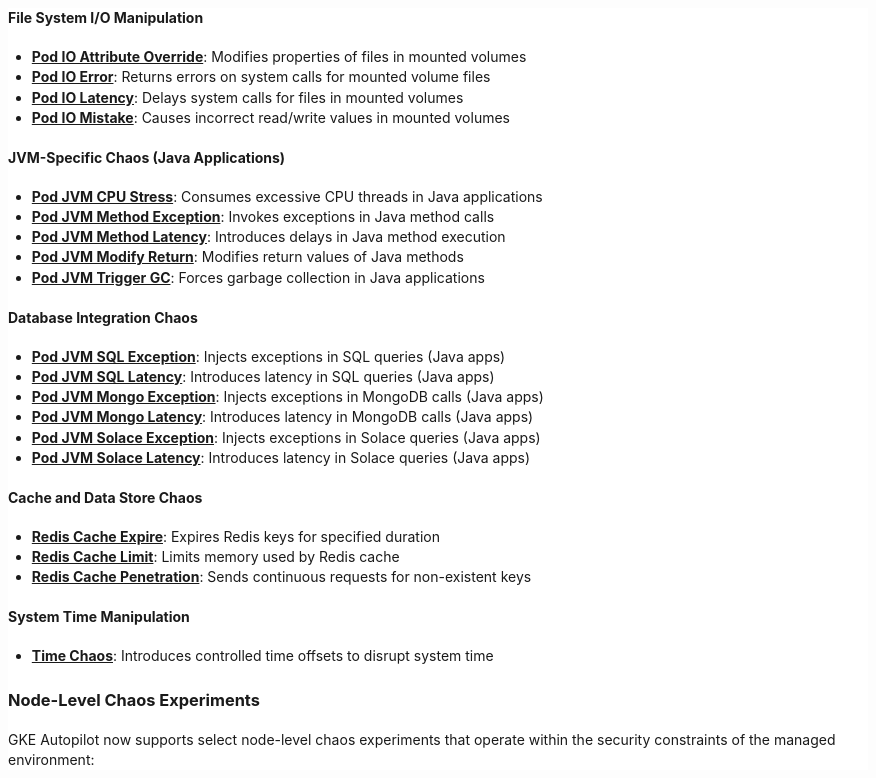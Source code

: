 #### **File System I/O Manipulation**
- **[Pod IO Attribute Override](/docs/chaos-engineering/faults/chaos-faults/kubernetes/pod/pod-io-attribute-override)**: Modifies properties of files in mounted volumes
- **[Pod IO Error](/docs/chaos-engineering/faults/chaos-faults/kubernetes/pod/pod-io-error)**: Returns errors on system calls for mounted volume files
- **[Pod IO Latency](/docs/chaos-engineering/faults/chaos-faults/kubernetes/pod/pod-io-latency)**: Delays system calls for files in mounted volumes
- **[Pod IO Mistake](/docs/chaos-engineering/faults/chaos-faults/kubernetes/pod/pod-io-mistake)**: Causes incorrect read/write values in mounted volumes

#### **JVM-Specific Chaos (Java Applications)**
- **[Pod JVM CPU Stress](/docs/chaos-engineering/faults/chaos-faults/kubernetes/pod/pod-jvm-cpu-stress)**: Consumes excessive CPU threads in Java applications
- **[Pod JVM Method Exception](/docs/chaos-engineering/faults/chaos-faults/kubernetes/pod/pod-jvm-method-exception)**: Invokes exceptions in Java method calls
- **[Pod JVM Method Latency](/docs/chaos-engineering/faults/chaos-faults/kubernetes/pod/pod-jvm-method-latency)**: Introduces delays in Java method execution
- **[Pod JVM Modify Return](/docs/chaos-engineering/faults/chaos-faults/kubernetes/pod/pod-jvm-modify-return)**: Modifies return values of Java methods
- **[Pod JVM Trigger GC](/docs/chaos-engineering/faults/chaos-faults/kubernetes/pod/pod-jvm-trigger-gc)**: Forces garbage collection in Java applications

#### **Database Integration Chaos**
- **[Pod JVM SQL Exception](/docs/chaos-engineering/faults/chaos-faults/kubernetes/pod/pod-jvm-sql-exception)**: Injects exceptions in SQL queries (Java apps)
- **[Pod JVM SQL Latency](/docs/chaos-engineering/faults/chaos-faults/kubernetes/pod/pod-jvm-sql-latency)**: Introduces latency in SQL queries (Java apps)
- **[Pod JVM Mongo Exception](/docs/chaos-engineering/faults/chaos-faults/kubernetes/pod/pod-jvm-mongo-exception)**: Injects exceptions in MongoDB calls (Java apps)
- **[Pod JVM Mongo Latency](/docs/chaos-engineering/faults/chaos-faults/kubernetes/pod/pod-jvm-mongo-latency)**: Introduces latency in MongoDB calls (Java apps)
- **[Pod JVM Solace Exception](/docs/chaos-engineering/faults/chaos-faults/kubernetes/pod/pod-jvm-solace-exception)**: Injects exceptions in Solace queries (Java apps)
- **[Pod JVM Solace Latency](/docs/chaos-engineering/faults/chaos-faults/kubernetes/pod/pod-jvm-solace-latency)**: Introduces latency in Solace queries (Java apps)

#### **Cache and Data Store Chaos**
- **[Redis Cache Expire](/docs/chaos-engineering/faults/chaos-faults/kubernetes/pod/redis-cache-expire)**: Expires Redis keys for specified duration
- **[Redis Cache Limit](/docs/chaos-engineering/faults/chaos-faults/kubernetes/pod/redis-cache-limit)**: Limits memory used by Redis cache
- **[Redis Cache Penetration](/docs/chaos-engineering/faults/chaos-faults/kubernetes/pod/redis-cache-penetration)**: Sends continuous requests for non-existent keys

#### **System Time Manipulation**
- **[Time Chaos](/docs/chaos-engineering/faults/chaos-faults/kubernetes/pod/time-chaos)**: Introduces controlled time offsets to disrupt system time

### Node-Level Chaos Experiments

GKE Autopilot now supports select node-level chaos experiments that operate within the security constraints of the managed environment:
